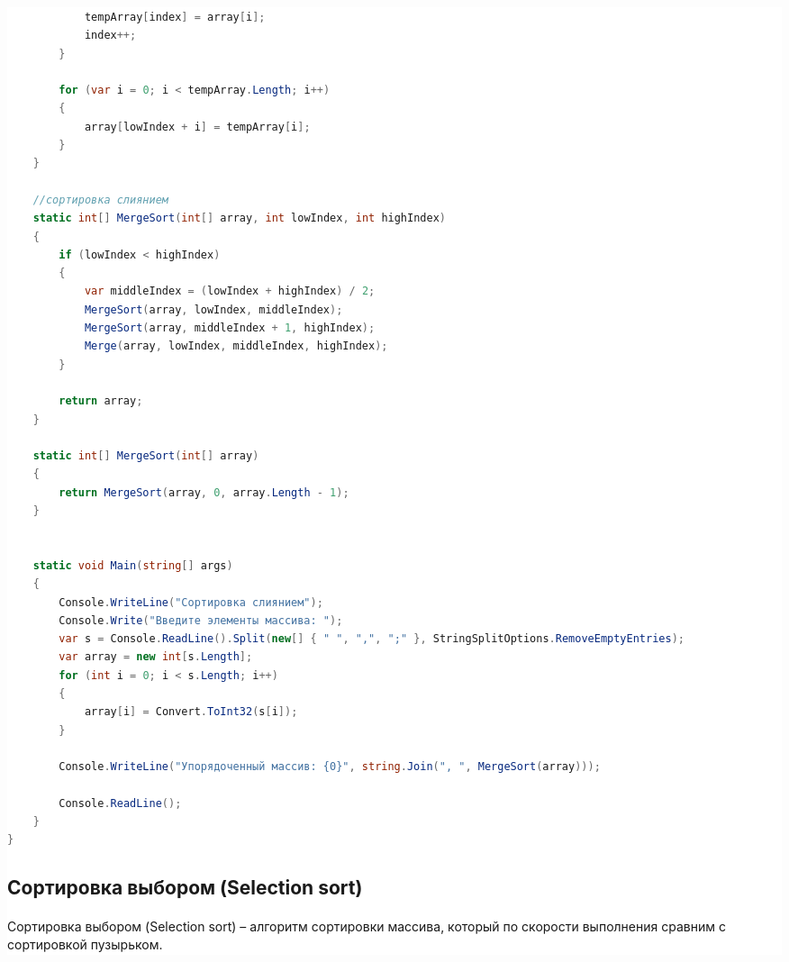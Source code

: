 ```cs
            tempArray[index] = array[i];
            index++;
        }

        for (var i = 0; i < tempArray.Length; i++)
        {
            array[lowIndex + i] = tempArray[i];
        }
    }

    //сортировка слиянием
    static int[] MergeSort(int[] array, int lowIndex, int highIndex)
    {
        if (lowIndex < highIndex)
        {
            var middleIndex = (lowIndex + highIndex) / 2;
            MergeSort(array, lowIndex, middleIndex);
            MergeSort(array, middleIndex + 1, highIndex);
            Merge(array, lowIndex, middleIndex, highIndex);
        }

        return array;
    }

    static int[] MergeSort(int[] array)
    {
        return MergeSort(array, 0, array.Length - 1);
    }


    static void Main(string[] args)
    {
        Console.WriteLine("Сортировка слиянием");
        Console.Write("Введите элементы массива: ");
        var s = Console.ReadLine().Split(new[] { " ", ",", ";" }, StringSplitOptions.RemoveEmptyEntries);
        var array = new int[s.Length];
        for (int i = 0; i < s.Length; i++)
        {
            array[i] = Convert.ToInt32(s[i]);
        }

        Console.WriteLine("Упорядоченный массив: {0}", string.Join(", ", MergeSort(array)));

        Console.ReadLine();
    }
}

```
## Сортировка выбором (Selection sort)
Сортировка выбором (Selection sort) – алгоритм сортировки массива, который по скорости выполнения сравним с сортировкой пузырьком.
